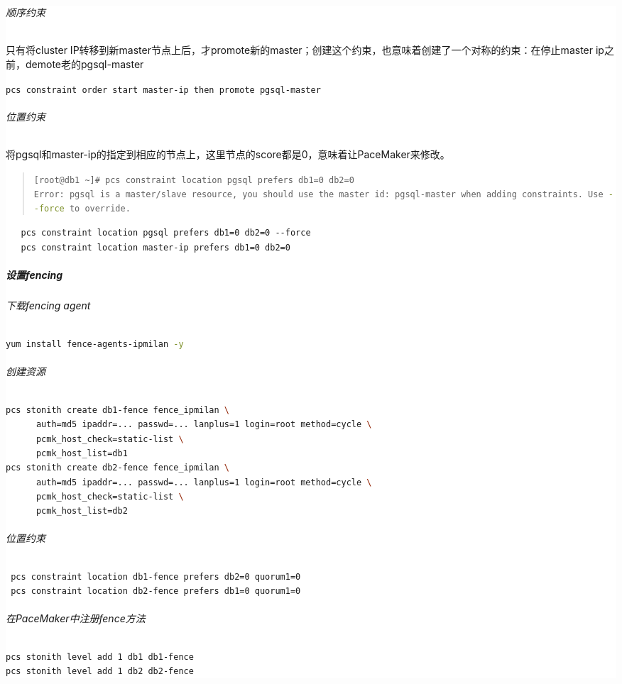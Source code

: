 ###### 顺序约束

只有将cluster IP转移到新master节点上后，才promote新的master；创建这个约束，也意味着创建了一个对称的约束：在停止master ip之前，demote老的pgsql-master

```
pcs constraint order start master-ip then promote pgsql-master
```

###### 位置约束

将pgsql和master-ip的指定到相应的节点上，这里节点的score都是0，意味着让PaceMaker来修改。

> ```bash
> [root@db1 ~]# pcs constraint location pgsql prefers db1=0 db2=0
> Error: pgsql is a master/slave resource, you should use the master id: pgsql-master when adding constraints. Use --force to override.
> ```

```
   pcs constraint location pgsql prefers db1=0 db2=0 --force
   pcs constraint location master-ip prefers db1=0 db2=0
```

##### 设置fencing

###### 下载fencing agent

```bash
yum install fence-agents-ipmilan -y
```

###### 创建资源

```bash
pcs stonith create db1-fence fence_ipmilan \
      auth=md5 ipaddr=... passwd=... lanplus=1 login=root method=cycle \
      pcmk_host_check=static-list \
      pcmk_host_list=db1
pcs stonith create db2-fence fence_ipmilan \
      auth=md5 ipaddr=... passwd=... lanplus=1 login=root method=cycle \
      pcmk_host_check=static-list \
      pcmk_host_list=db2
```

###### 位置约束

```
 pcs constraint location db1-fence prefers db2=0 quorum1=0
 pcs constraint location db2-fence prefers db1=0 quorum1=0
```

###### 在PaceMaker中注册fence方法

```
pcs stonith level add 1 db1 db1-fence
pcs stonith level add 1 db2 db2-fence
```
